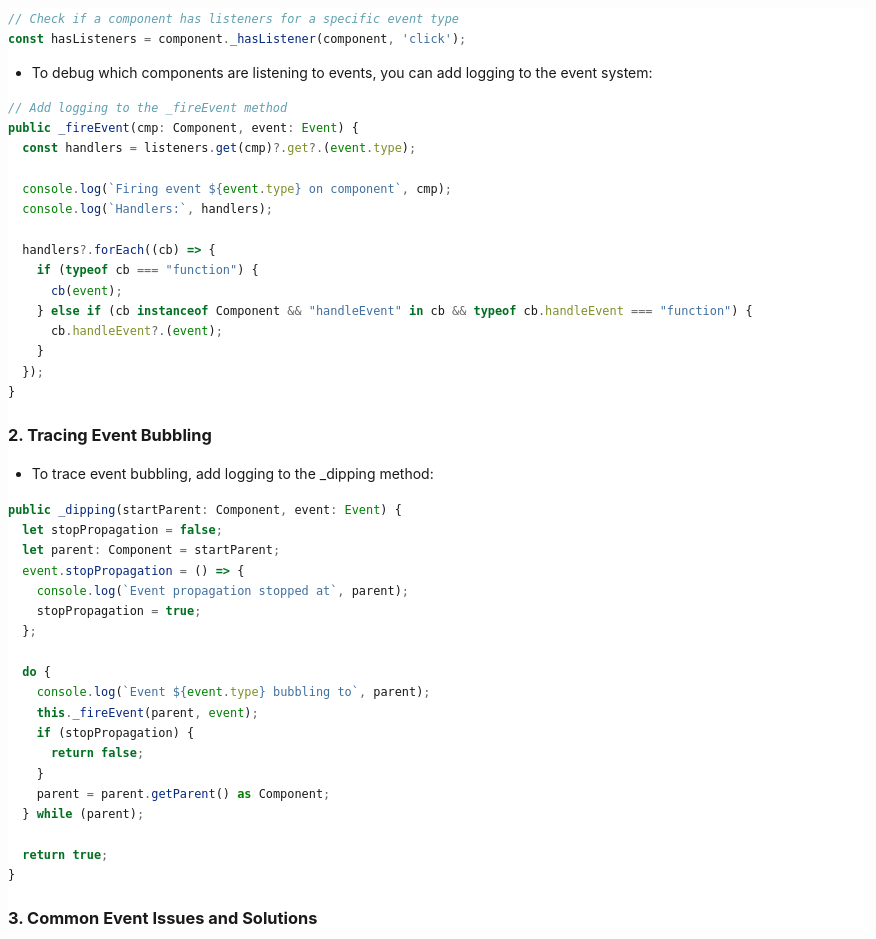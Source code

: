```typescript
// Check if a component has listeners for a specific event type
const hasListeners = component._hasListener(component, 'click');
```

- To debug which components are listening to events, you can add logging to the event system:

```typescript
// Add logging to the _fireEvent method
public _fireEvent(cmp: Component, event: Event) {
  const handlers = listeners.get(cmp)?.get?.(event.type);
  
  console.log(`Firing event ${event.type} on component`, cmp);
  console.log(`Handlers:`, handlers);
  
  handlers?.forEach((cb) => {
    if (typeof cb === "function") {
      cb(event);
    } else if (cb instanceof Component && "handleEvent" in cb && typeof cb.handleEvent === "function") {
      cb.handleEvent?.(event);
    }
  });
}
```

### 2. Tracing Event Bubbling

- To trace event bubbling, add logging to the _dipping method:

```typescript
public _dipping(startParent: Component, event: Event) {
  let stopPropagation = false;
  let parent: Component = startParent;
  event.stopPropagation = () => {
    console.log(`Event propagation stopped at`, parent);
    stopPropagation = true;
  };

  do {
    console.log(`Event ${event.type} bubbling to`, parent);
    this._fireEvent(parent, event);
    if (stopPropagation) {
      return false;
    }
    parent = parent.getParent() as Component;
  } while (parent);

  return true;
}
```

### 3. Common Event Issues and Solutions
